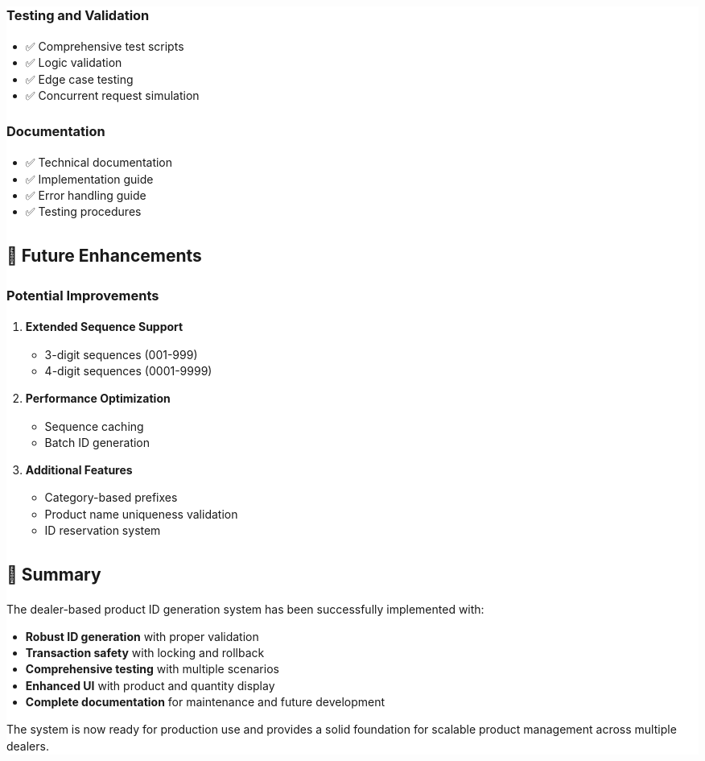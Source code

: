 ### **Testing and Validation**
- ✅ Comprehensive test scripts
- ✅ Logic validation
- ✅ Edge case testing
- ✅ Concurrent request simulation

### **Documentation**
- ✅ Technical documentation
- ✅ Implementation guide
- ✅ Error handling guide
- ✅ Testing procedures

## **🔮 Future Enhancements**

### **Potential Improvements**
1. **Extended Sequence Support**
   - 3-digit sequences (001-999)
   - 4-digit sequences (0001-9999)

2. **Performance Optimization**
   - Sequence caching
   - Batch ID generation

3. **Additional Features**
   - Category-based prefixes
   - Product name uniqueness validation
   - ID reservation system

## **🎉 Summary**

The dealer-based product ID generation system has been successfully implemented with:

- **Robust ID generation** with proper validation
- **Transaction safety** with locking and rollback
- **Comprehensive testing** with multiple scenarios
- **Enhanced UI** with product and quantity display
- **Complete documentation** for maintenance and future development

The system is now ready for production use and provides a solid foundation for scalable product management across multiple dealers.
